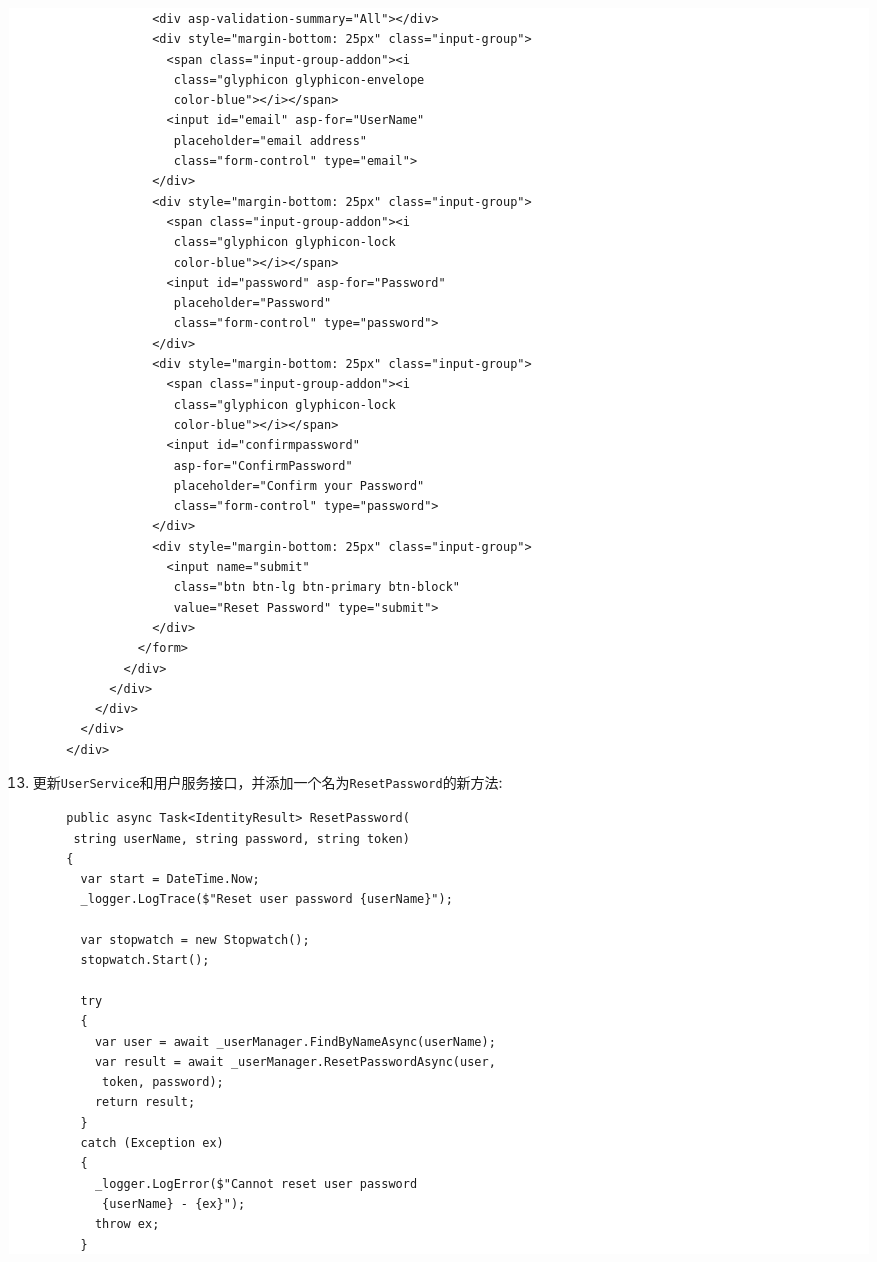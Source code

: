 ```
                    <div asp-validation-summary="All"></div> 
                    <div style="margin-bottom: 25px" class="input-group"> 
                      <span class="input-group-addon"><i 
                       class="glyphicon glyphicon-envelope 
                       color-blue"></i></span> 
                      <input id="email" asp-for="UserName" 
                       placeholder="email address" 
                       class="form-control" type="email"> 
                    </div> 
                    <div style="margin-bottom: 25px" class="input-group"> 
                      <span class="input-group-addon"><i 
                       class="glyphicon glyphicon-lock 
                       color-blue"></i></span> 
                      <input id="password" asp-for="Password" 
                       placeholder="Password" 
                       class="form-control" type="password"> 
                    </div> 
                    <div style="margin-bottom: 25px" class="input-group"> 
                      <span class="input-group-addon"><i 
                       class="glyphicon glyphicon-lock 
                       color-blue"></i></span> 
                      <input id="confirmpassword" 
                       asp-for="ConfirmPassword" 
                       placeholder="Confirm your Password" 
                       class="form-control" type="password"> 
                    </div> 
                    <div style="margin-bottom: 25px" class="input-group"> 
                      <input name="submit" 
                       class="btn btn-lg btn-primary btn-block" 
                       value="Reset Password" type="submit"> 
                    </div> 
                  </form> 
                </div> 
              </div> 
            </div> 
          </div> 
        </div>
```

13.  更新`UserService`和用户服务接口，并添加一个名为`ResetPassword`的新方法:

```
        public async Task<IdentityResult> ResetPassword(
         string userName, string password, string token) 
        { 
          var start = DateTime.Now; 
          _logger.LogTrace($"Reset user password {userName}"); 

          var stopwatch = new Stopwatch(); 
          stopwatch.Start(); 

          try 
          { 
            var user = await _userManager.FindByNameAsync(userName); 
            var result = await _userManager.ResetPasswordAsync(user,
             token, password); 
            return result; 
          } 
          catch (Exception ex) 
          { 
            _logger.LogError($"Cannot reset user password
             {userName} - {ex}"); 
            throw ex; 
          } 
```